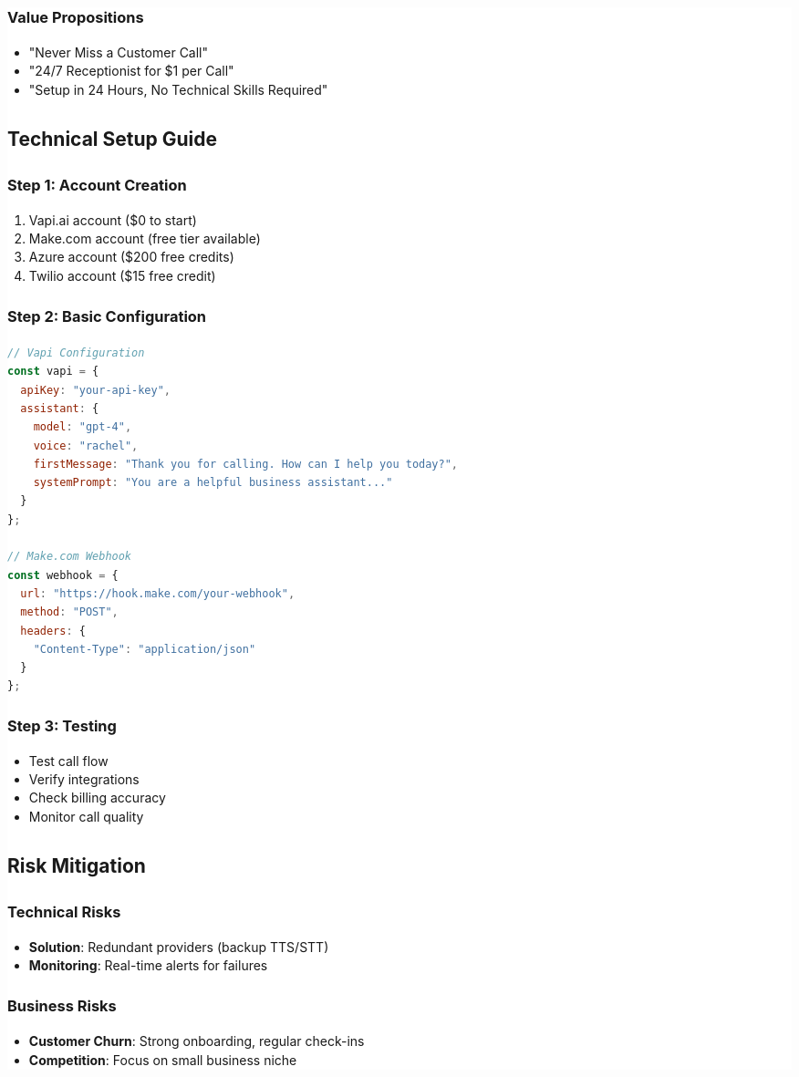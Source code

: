 ### Value Propositions
- "Never Miss a Customer Call"
- "24/7 Receptionist for $1 per Call"
- "Setup in 24 Hours, No Technical Skills Required"

## Technical Setup Guide

### Step 1: Account Creation
1. Vapi.ai account ($0 to start)
2. Make.com account (free tier available)
3. Azure account ($200 free credits)
4. Twilio account ($15 free credit)

### Step 2: Basic Configuration
```javascript
// Vapi Configuration
const vapi = {
  apiKey: "your-api-key",
  assistant: {
    model: "gpt-4",
    voice: "rachel",
    firstMessage: "Thank you for calling. How can I help you today?",
    systemPrompt: "You are a helpful business assistant..."
  }
};

// Make.com Webhook
const webhook = {
  url: "https://hook.make.com/your-webhook",
  method: "POST",
  headers: {
    "Content-Type": "application/json"
  }
};
```

### Step 3: Testing
- Test call flow
- Verify integrations
- Check billing accuracy
- Monitor call quality

## Risk Mitigation

### Technical Risks
- **Solution**: Redundant providers (backup TTS/STT)
- **Monitoring**: Real-time alerts for failures

### Business Risks
- **Customer Churn**: Strong onboarding, regular check-ins
- **Competition**: Focus on small business niche
